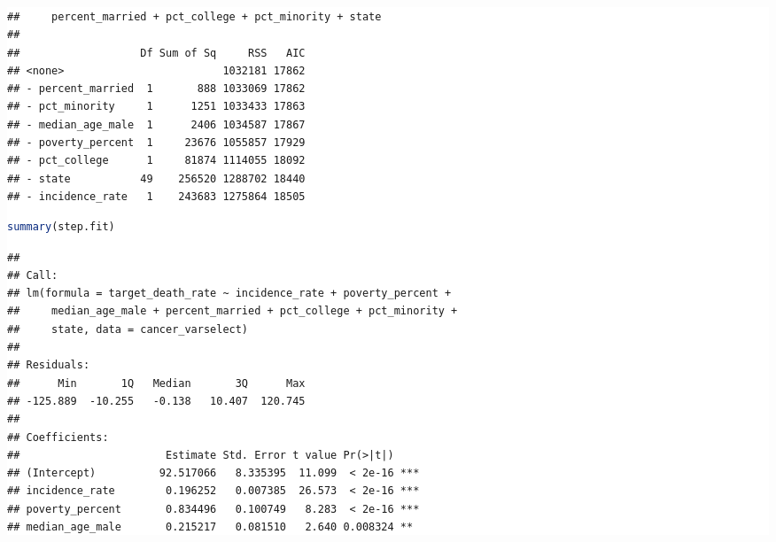     ##     percent_married + pct_college + pct_minority + state
    ## 
    ##                   Df Sum of Sq     RSS   AIC
    ## <none>                         1032181 17862
    ## - percent_married  1       888 1033069 17862
    ## - pct_minority     1      1251 1033433 17863
    ## - median_age_male  1      2406 1034587 17867
    ## - poverty_percent  1     23676 1055857 17929
    ## - pct_college      1     81874 1114055 18092
    ## - state           49    256520 1288702 18440
    ## - incidence_rate   1    243683 1275864 18505

``` r
summary(step.fit)
```

    ## 
    ## Call:
    ## lm(formula = target_death_rate ~ incidence_rate + poverty_percent + 
    ##     median_age_male + percent_married + pct_college + pct_minority + 
    ##     state, data = cancer_varselect)
    ## 
    ## Residuals:
    ##      Min       1Q   Median       3Q      Max 
    ## -125.889  -10.255   -0.138   10.407  120.745 
    ## 
    ## Coefficients:
    ##                       Estimate Std. Error t value Pr(>|t|)    
    ## (Intercept)          92.517066   8.335395  11.099  < 2e-16 ***
    ## incidence_rate        0.196252   0.007385  26.573  < 2e-16 ***
    ## poverty_percent       0.834496   0.100749   8.283  < 2e-16 ***
    ## median_age_male       0.215217   0.081510   2.640 0.008324 ** 
